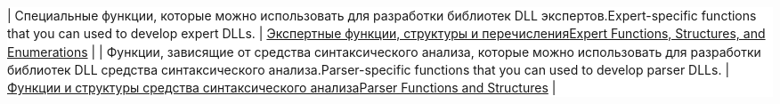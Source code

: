 | <span data-ttu-id="7b94f-176">Специальные функции, которые можно использовать для разработки библиотек DLL экспертов.</span><span class="sxs-lookup"><span data-stu-id="7b94f-176">Expert-specific functions that you can used to develop expert DLLs.</span></span> | [<span data-ttu-id="7b94f-177">Экспертные функции, структуры и перечисления</span><span class="sxs-lookup"><span data-stu-id="7b94f-177">Expert Functions, Structures, and Enumerations</span></span>](expert-functions-structures-and-enumerations.md) |
| <span data-ttu-id="7b94f-178">Функции, зависящие от средства синтаксического анализа, которые можно использовать для разработки библиотек DLL средства синтаксического анализа.</span><span class="sxs-lookup"><span data-stu-id="7b94f-178">Parser-specific functions that you can used to develop parser DLLs.</span></span> | [<span data-ttu-id="7b94f-179">Функции и структуры средства синтаксического анализа</span><span class="sxs-lookup"><span data-stu-id="7b94f-179">Parser Functions and Structures</span></span>](parser-functions-and-structures.md)                             |



 

 

 



